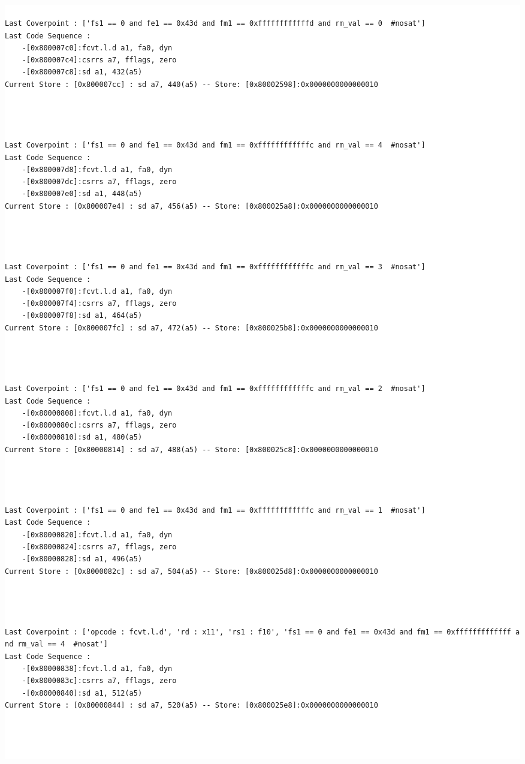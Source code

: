```

Last Coverpoint : ['fs1 == 0 and fe1 == 0x43d and fm1 == 0xffffffffffffd and rm_val == 0  #nosat']
Last Code Sequence : 
	-[0x800007c0]:fcvt.l.d a1, fa0, dyn
	-[0x800007c4]:csrrs a7, fflags, zero
	-[0x800007c8]:sd a1, 432(a5)
Current Store : [0x800007cc] : sd a7, 440(a5) -- Store: [0x80002598]:0x0000000000000010




Last Coverpoint : ['fs1 == 0 and fe1 == 0x43d and fm1 == 0xffffffffffffc and rm_val == 4  #nosat']
Last Code Sequence : 
	-[0x800007d8]:fcvt.l.d a1, fa0, dyn
	-[0x800007dc]:csrrs a7, fflags, zero
	-[0x800007e0]:sd a1, 448(a5)
Current Store : [0x800007e4] : sd a7, 456(a5) -- Store: [0x800025a8]:0x0000000000000010




Last Coverpoint : ['fs1 == 0 and fe1 == 0x43d and fm1 == 0xffffffffffffc and rm_val == 3  #nosat']
Last Code Sequence : 
	-[0x800007f0]:fcvt.l.d a1, fa0, dyn
	-[0x800007f4]:csrrs a7, fflags, zero
	-[0x800007f8]:sd a1, 464(a5)
Current Store : [0x800007fc] : sd a7, 472(a5) -- Store: [0x800025b8]:0x0000000000000010




Last Coverpoint : ['fs1 == 0 and fe1 == 0x43d and fm1 == 0xffffffffffffc and rm_val == 2  #nosat']
Last Code Sequence : 
	-[0x80000808]:fcvt.l.d a1, fa0, dyn
	-[0x8000080c]:csrrs a7, fflags, zero
	-[0x80000810]:sd a1, 480(a5)
Current Store : [0x80000814] : sd a7, 488(a5) -- Store: [0x800025c8]:0x0000000000000010




Last Coverpoint : ['fs1 == 0 and fe1 == 0x43d and fm1 == 0xffffffffffffc and rm_val == 1  #nosat']
Last Code Sequence : 
	-[0x80000820]:fcvt.l.d a1, fa0, dyn
	-[0x80000824]:csrrs a7, fflags, zero
	-[0x80000828]:sd a1, 496(a5)
Current Store : [0x8000082c] : sd a7, 504(a5) -- Store: [0x800025d8]:0x0000000000000010




Last Coverpoint : ['opcode : fcvt.l.d', 'rd : x11', 'rs1 : f10', 'fs1 == 0 and fe1 == 0x43d and fm1 == 0xfffffffffffff and rm_val == 4  #nosat']
Last Code Sequence : 
	-[0x80000838]:fcvt.l.d a1, fa0, dyn
	-[0x8000083c]:csrrs a7, fflags, zero
	-[0x80000840]:sd a1, 512(a5)
Current Store : [0x80000844] : sd a7, 520(a5) -- Store: [0x800025e8]:0x0000000000000010





```
